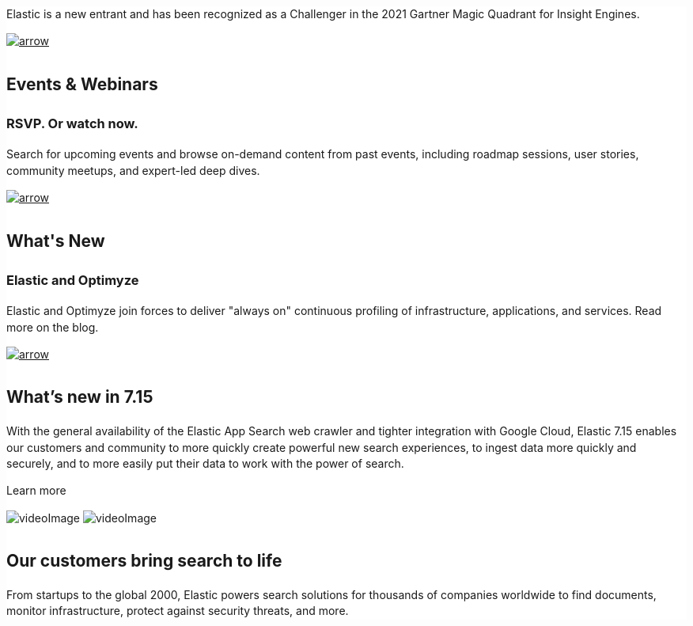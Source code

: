 Elastic is a new entrant and has been recognized as a Challenger in the 2021 Gartner Magic Quadrant for Insight Engines.

<a href="https://www.elastic.co/campaigns/gartner-magic-quadrant-for-insight-engines-report?elektra=home&amp;storm=sub1" class="jsx-1410414304 stretched-link"><img src="https://images.contentstack.io/v3/assets/bltefdd0b53724fa2ce/blt15311b032320b709/5f24031e327a6201d7eb7e6f/arrow.svg" alt="arrow" class="jsx-1410414304 img-fluid" /></a>

Events & Webinars
-----------------

<span id="rsvp.-or-watch-now." class="jsx-3758713709"></span>

### RSVP. Or watch now.

Search for upcoming events and browse on-demand content from past events, including roadmap sessions, user stories, community meetups, and expert-led deep dives.

<a href="https://www.elastic.co/events/?elektra=home&amp;storm=sub2" class="jsx-1410414304 stretched-link"><img src="https://images.contentstack.io/v3/assets/bltefdd0b53724fa2ce/blt15311b032320b709/5f24031e327a6201d7eb7e6f/arrow.svg" alt="arrow" class="jsx-1410414304 img-fluid" /></a>

What's New
----------

<span id="elastic-and-optimyze" class="jsx-3758713709"></span>

### Elastic and Optimyze

Elastic and Optimyze join forces to deliver "always on" continuous profiling of infrastructure, applications, and services. Read more on the blog.

<a href="https://www.elastic.co/blog/elastic-and-optimyze-join-forces-to-deliver-always-on-continuous-profiling-of-infrastructure-applications-and-services" class="jsx-1410414304 stretched-link"><img src="https://images.contentstack.io/v3/assets/bltefdd0b53724fa2ce/blt15311b032320b709/5f24031e327a6201d7eb7e6f/arrow.svg" alt="arrow" class="jsx-1410414304 img-fluid" /></a>

<span id="whats-new-in-7.15" class="jsx-3758713709"></span>

What’s new in 7.15
------------------

With the general availability of the Elastic App Search web crawler and tighter integration with Google Cloud, Elastic 7.15 enables our customers and community to more quickly create powerful new search experiences, to ingest data more quickly and securely, and to more easily put their data to work with the power of search.

<a href="https://www.elastic.co/blog/whats-new-elastic-7-15-0?elektra=home&amp;storm=announcement" class="button btn-tertiary"></a>

Learn more

<img src="https://play.vidyard.com/yN5mR9f6pUny82KZNxZAyb.jpg" alt="videoImage" class="jsx-296960491 vidyard-player-embed" />

<img src="https://play.vidyard.com/yN5mR9f6pUny82KZNxZAyb.jpg" alt="videoImage" class="jsx-296960491 vidyard-player-embed" />

<span id="our-customers-bring-search-to-life" class="jsx-3758713709"></span>

Our customers bring search to life
----------------------------------

From startups to the global 2000, Elastic powers search solutions for thousands of companies worldwide to find documents, monitor infrastructure, protect against security threats, and more.
